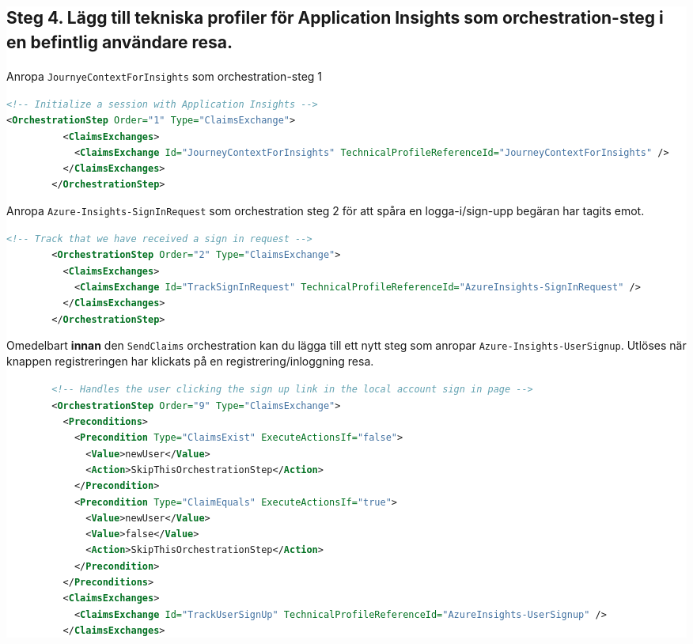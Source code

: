 ```xml

```

## <a name="step-4-add-the-technical-profiles-for-application-insights-as-orchestration-steps-in-an-existing-user-journey"></a>Steg 4. Lägg till tekniska profiler för Application Insights som orchestration-steg i en befintlig användare resa.

Anropa `JournyeContextForInsights` som orchestration-steg 1

```xml
<!-- Initialize a session with Application Insights -->
<OrchestrationStep Order="1" Type="ClaimsExchange">
          <ClaimsExchanges>
            <ClaimsExchange Id="JourneyContextForInsights" TechnicalProfileReferenceId="JourneyContextForInsights" />
          </ClaimsExchanges>
        </OrchestrationStep>
```

Anropa `Azure-Insights-SignInRequest` som orchestration steg 2 för att spåra en logga-i/sign-upp begäran har tagits emot.

```xml
<!-- Track that we have received a sign in request -->
        <OrchestrationStep Order="2" Type="ClaimsExchange">
          <ClaimsExchanges>
            <ClaimsExchange Id="TrackSignInRequest" TechnicalProfileReferenceId="AzureInsights-SignInRequest" />
          </ClaimsExchanges>
        </OrchestrationStep>
```

Omedelbart **innan** den `SendClaims` orchestration kan du lägga till ett nytt steg som anropar `Azure-Insights-UserSignup`. Utlöses när knappen registreringen har klickats på en registrering/inloggning resa.

```xml
        <!-- Handles the user clicking the sign up link in the local account sign in page -->
        <OrchestrationStep Order="9" Type="ClaimsExchange">
          <Preconditions>
            <Precondition Type="ClaimsExist" ExecuteActionsIf="false">
              <Value>newUser</Value>
              <Action>SkipThisOrchestrationStep</Action>
            </Precondition>
            <Precondition Type="ClaimEquals" ExecuteActionsIf="true">
              <Value>newUser</Value>
              <Value>false</Value>
              <Action>SkipThisOrchestrationStep</Action>
            </Precondition>
          </Preconditions>
          <ClaimsExchanges>
            <ClaimsExchange Id="TrackUserSignUp" TechnicalProfileReferenceId="AzureInsights-UserSignup" />
          </ClaimsExchanges>
```
